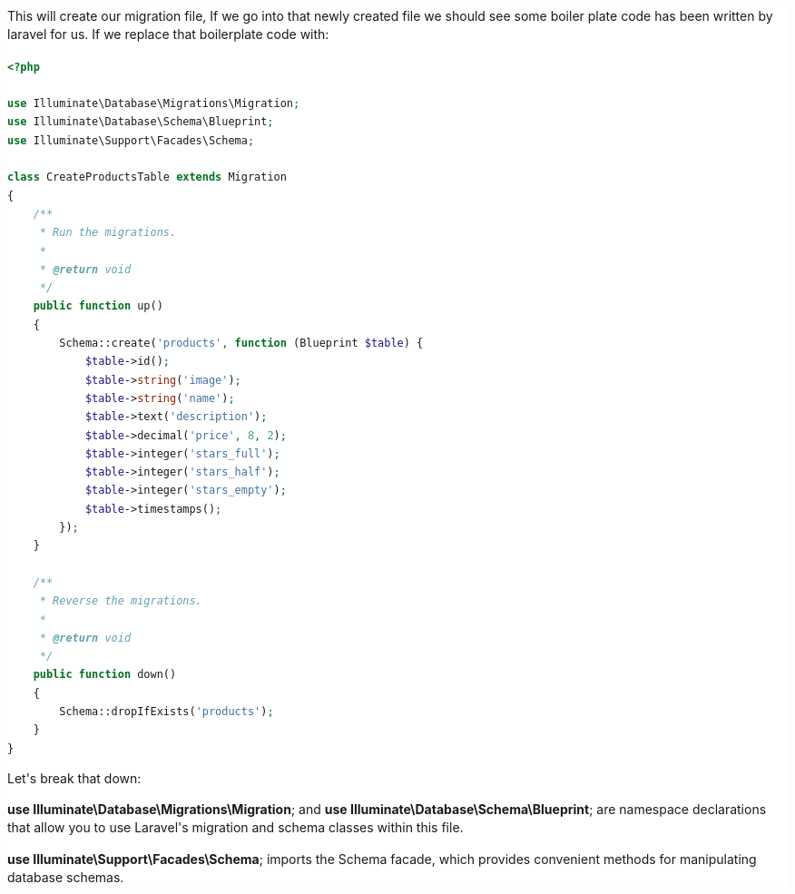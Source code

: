 This will create our migration file, If we go into that newly created file we should see some boiler plate code has been written by laravel for us. If we replace that boilerplate code with: 

```php
<?php

use Illuminate\Database\Migrations\Migration;
use Illuminate\Database\Schema\Blueprint;
use Illuminate\Support\Facades\Schema;

class CreateProductsTable extends Migration
{
    /**
     * Run the migrations.
     *
     * @return void
     */
    public function up()
    {
        Schema::create('products', function (Blueprint $table) {
            $table->id();
            $table->string('image');
            $table->string('name');
            $table->text('description');
            $table->decimal('price', 8, 2);
            $table->integer('stars_full');
            $table->integer('stars_half');
            $table->integer('stars_empty');
            $table->timestamps();
        });
    }

    /**
     * Reverse the migrations.
     *
     * @return void
     */
    public function down()
    {
        Schema::dropIfExists('products');
    }
}

```

Let's break that down: 


**use Illuminate\Database\Migrations\Migration**; and **use Illuminate\Database\Schema\Blueprint**; are namespace declarations that allow you to use Laravel's migration and schema classes within this file.

**use Illuminate\Support\Facades\Schema**; imports the Schema facade, which provides convenient methods for manipulating database schemas.
